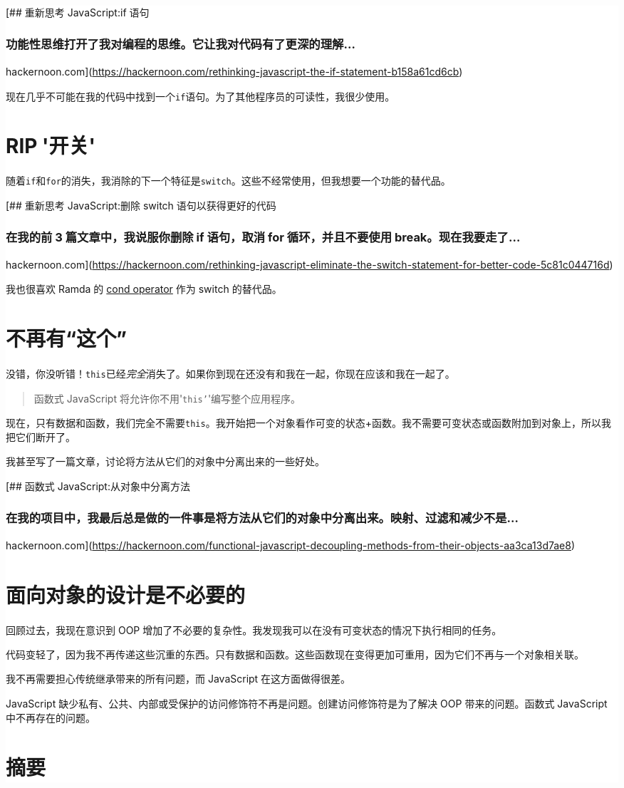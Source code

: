 [](https://hackernoon.com/rethinking-javascript-the-if-statement-b158a61cd6cb) [## 重新思考 JavaScript:if 语句

### 功能性思维打开了我对编程的思维。它让我对代码有了更深的理解…

hackernoon.com](https://hackernoon.com/rethinking-javascript-the-if-statement-b158a61cd6cb) 

现在几乎不可能在我的代码中找到一个`if`语句。为了其他程序员的可读性，我很少使用。

# RIP '开关'

随着`if`和`for`的消失，我消除的下一个特征是`switch`。这些不经常使用，但我想要一个功能的替代品。

[](https://hackernoon.com/rethinking-javascript-eliminate-the-switch-statement-for-better-code-5c81c044716d) [## 重新思考 JavaScript:删除 switch 语句以获得更好的代码

### 在我的前 3 篇文章中，我说服你删除 if 语句，取消 for 循环，并且不要使用 break。现在我要走了…

hackernoon.com](https://hackernoon.com/rethinking-javascript-eliminate-the-switch-statement-for-better-code-5c81c044716d) 

我也很喜欢 Ramda 的 [cond operator](http://ramdajs.com/docs/#cond) 作为 switch 的替代品。

# 不再有“这个”

没错，你没听错！`this`已经*完全*消失了。如果你到现在还没有和我在一起，你现在应该和我在一起了。

> 函数式 JavaScript 将允许你不用'`this’`'编写整个应用程序。

现在，只有数据和函数，我们完全不需要`this`。我开始把一个对象看作可变的状态+函数。我不需要可变状态或函数附加到对象上，所以我把它们断开了。

我甚至写了一篇文章，讨论将方法从它们的对象中分离出来的一些好处。

[](https://hackernoon.com/functional-javascript-decoupling-methods-from-their-objects-aa3ca13d7ae8) [## 函数式 JavaScript:从对象中分离方法

### 在我的项目中，我最后总是做的一件事是将方法从它们的对象中分离出来。映射、过滤和减少不是…

hackernoon.com](https://hackernoon.com/functional-javascript-decoupling-methods-from-their-objects-aa3ca13d7ae8) 

# 面向对象的设计是不必要的

回顾过去，我现在意识到 OOP 增加了不必要的复杂性。我发现我可以在没有可变状态的情况下执行相同的任务。

代码变轻了，因为我不再传递这些沉重的东西。只有数据和函数。这些函数现在变得更加可重用，因为它们不再与一个对象相关联。

我不再需要担心传统继承带来的所有问题，而 JavaScript 在这方面做得很差。

JavaScript 缺少私有、公共、内部或受保护的访问修饰符不再是问题。创建访问修饰符是为了解决 OOP 带来的问题。函数式 JavaScript 中不再存在的问题。

# 摘要
